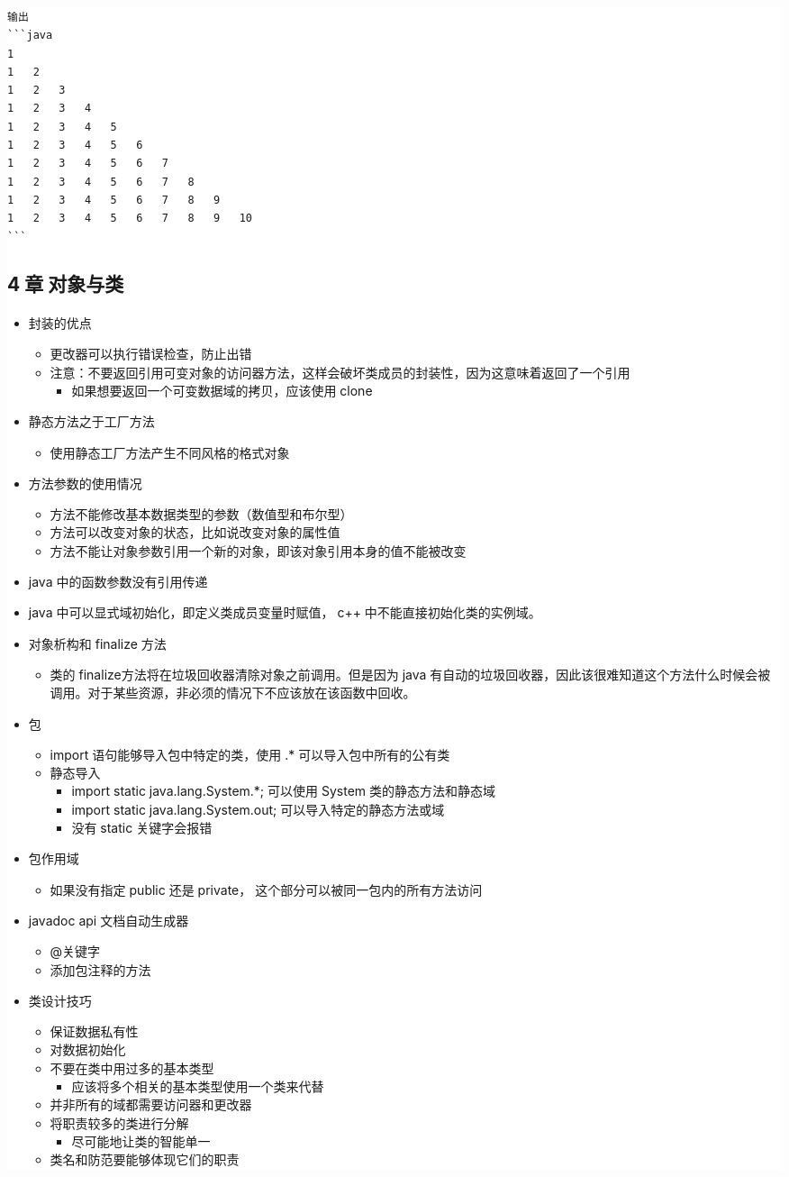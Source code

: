     输出
    ```java
    1	
    1	2	
    1	2	3	
    1	2	3	4	
    1	2	3	4	5	
    1	2	3	4	5	6	
    1	2	3	4	5	6	7	
    1	2	3	4	5	6	7	8	
    1	2	3	4	5	6	7	8	9	
    1	2	3	4	5	6	7	8	9	10
    ```

## 4 章 对象与类
* 封装的优点
	* 更改器可以执行错误检查，防止出错
	* 注意：不要返回引用可变对象的访问器方法，这样会破坏类成员的封装性，因为这意味着返回了一个引用
		* 如果想要返回一个可变数据域的拷贝，应该使用 clone

* 静态方法之于工厂方法
	* 使用静态工厂方法产生不同风格的格式对象

* 方法参数的使用情况
	* 方法不能修改基本数据类型的参数（数值型和布尔型）
	* 方法可以改变对象的状态，比如说改变对象的属性值
	* 方法不能让对象参数引用一个新的对象，即该对象引用本身的值不能被改变
* java 中的函数参数没有引用传递

* java 中可以显式域初始化，即定义类成员变量时赋值， c++ 中不能直接初始化类的实例域。

* 对象析构和 finalize 方法
	* 类的 finalize方法将在垃圾回收器清除对象之前调用。但是因为 java 有自动的垃圾回收器，因此该很难知道这个方法什么时候会被调用。对于某些资源，非必须的情况下不应该放在该函数中回收。

* 包
	* import 语句能够导入包中特定的类，使用 .* 可以导入包中所有的公有类
	* 静态导入
		* import static java.lang.System.*;  可以使用 System 类的静态方法和静态域
		* import static java.lang.System.out;	可以导入特定的静态方法或域
		* 没有 static 关键字会报错

* 包作用域
	* 如果没有指定 public 还是 private， 这个部分可以被同一包内的所有方法访问

* javadoc  api 文档自动生成器
	*  @关键字
	*  添加包注释的方法

* 类设计技巧
	* 保证数据私有性
	* 对数据初始化
	* 不要在类中用过多的基本类型
		* 应该将多个相关的基本类型使用一个类来代替
	* 并非所有的域都需要访问器和更改器
	* 将职责较多的类进行分解
		* 尽可能地让类的智能单一
	* 类名和防范要能够体现它们的职责
